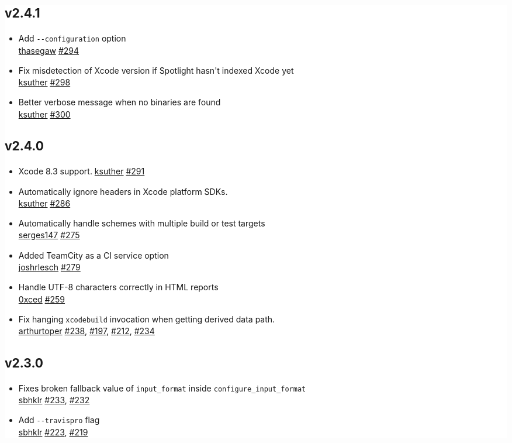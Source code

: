 ## v2.4.1

* Add `--configuration` option  
  [thasegaw](https://github.com/thasegaw)
  [#294](https://github.com/slatherOrg/slather/pull/294)

* Fix misdetection of Xcode version if Spotlight hasn't indexed Xcode yet  
  [ksuther](https://github.com/ksuther)
  [#298](https://github.com/slatherOrg/slather/pull/298)

* Better verbose message when no binaries are found  
  [ksuther](https://github.com/ksuther)
  [#300](https://github.com/slatherOrg/slather/pull/300)

## v2.4.0

* Xcode 8.3 support.
  [ksuther](https://github.com/ksuther)
  [#291](https://github.com/SlatherOrg/slather/pull/291)

* Automatically ignore headers in Xcode platform SDKs.  
  [ksuther](https://github.com/ksuther)
  [#286](https://github.com/SlatherOrg/slather/pull/286)

* Automatically handle schemes with multiple build or test targets  
  [serges147](https://github.com/serges147)
  [#275](https://github.com/SlatherOrg/slather/pull/275)

* Added TeamCity as a CI service option  
  [joshrlesch](https://github.com/joshrlesch)
  [#279](https://github.com/SlatherOrg/slather/pull/279)

* Handle UTF-8 characters correctly in HTML reports  
  [0xced](https://github.com/0xced)
  [#259](https://github.com/SlatherOrg/slather/pull/259)

* Fix hanging `xcodebuild` invocation when getting derived data path.  
  [arthurtoper](https://github.com/arthurtoper)
  [#238](https://github.com/SlatherOrg/slather/pull/238), [#197](https://github.com/SlatherOrg/slather/issues/197), [#212](https://github.com/SlatherOrg/slather/issues/212), [#234](https://github.com/SlatherOrg/slather/issues/234)

## v2.3.0

* Fixes broken fallback value of `input_format` inside `configure_input_format`  
  [sbhklr](https://github.com/sbhklr)
  [#233](https://github.com/SlatherOrg/slather/pull/233), [#232](https://github.com/SlatherOrg/slather/issues/232)

* Add `--travispro` flag  
  [sbhklr](https://github.com/sbhklr)
  [#223](https://github.com/SlatherOrg/slather/pull/223), [#219](https://github.com/SlatherOrg/slather/issues/219)
